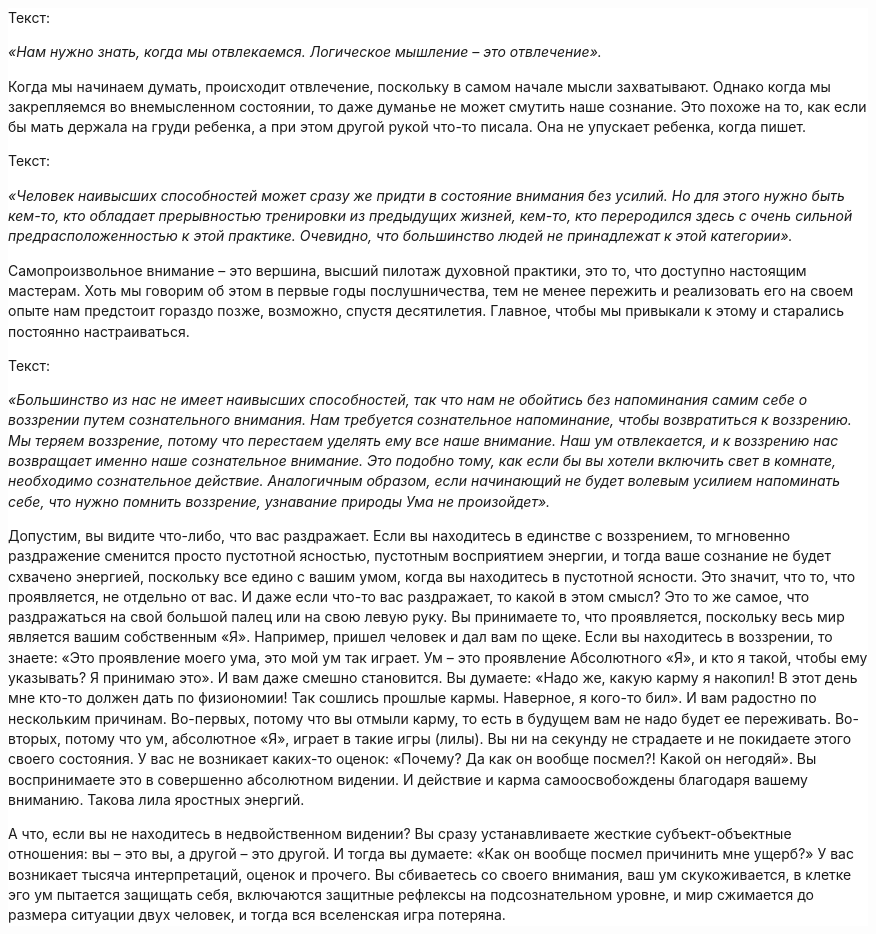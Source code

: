   
 Текст:

_«Нам нужно знать, когда мы отвлекаемся. Логическое мышление – это отвлечение»._ 

  
 Когда мы начинаем думать, происходит отвлечение, поскольку в самом начале мысли захватывают. Однако когда мы закрепляемся во внемысленном состоянии, то даже думанье не может смутить наше сознание. Это похоже на то, как если бы мать держала на груди ребенка, а при этом другой рукой что-то писала. Она не упускает ребенка, когда пишет.

  
 Текст:

_«Человек наивысших способностей может сразу же придти в состояние внимания без усилий. Но для этого нужно быть кем-то, кто обладает прерывностью тренировки из предыдущих жизней, кем-то, кто переродился здесь с очень сильной предрасположенностью к этой практике. Очевидно, что большинство людей не принадлежат к этой категории»._ 

  
 Самопроизвольное внимание – это вершина, высший пилотаж духовной практики, это то, что доступно настоящим мастерам. Хоть мы говорим об этом в первые годы послушничества, тем не менее пережить и реализовать его на своем опыте нам предстоит гораздо позже, возможно, спустя десятилетия. Главное, чтобы мы привыкали к этому и старались постоянно настраиваться.

  
 Текст:

_«Большинство из нас не имеет наивысших способностей, так что нам не обойтись без напоминания самим себе о воззрении путем сознательного внимания. Нам требуется сознательное напоминание, чтобы возвратиться к воззрению. Мы теряем воззрение, потому что перестаем уделять ему все наше внимание. Наш ум отвлекается, и к воззрению нас возвращает именно наше сознательное внимание. Это подобно тому, как если бы вы хотели включить свет в комнате, необходимо сознательное действие. Аналогичным образом, если начинающий не будет волевым усилием напоминать себе, что нужно помнить воззрение, узнавание природы Ума не произойдет»._ 

  
 Допустим, вы видите что-либо, что вас раздражает. Если вы находитесь в единстве с воззрением, то мгновенно раздражение сменится просто пустотной ясностью, пустотным восприятием энергии, и тогда ваше сознание не будет схвачено энергией, поскольку все едино с вашим умом, когда вы находитесь в пустотной ясности. Это значит, что то, что проявляется, не отдельно от вас. И даже если что-то вас раздражает, то какой в этом смысл? Это то же самое, что раздражаться на свой большой палец или на свою левую руку. Вы принимаете то, что проявляется, поскольку весь мир является вашим собственным «Я». Например, пришел человек и дал вам по щеке. Если вы находитесь в воззрении, то знаете: «Это проявление моего ума, это мой ум так играет. Ум – это проявление Абсолютного «Я», и кто я такой, чтобы ему указывать? Я принимаю это». И вам даже смешно становится. Вы думаете: «Надо же, какую карму я накопил! В этот день мне кто-то должен дать по физиономии! Так сошлись прошлые кармы. Наверное, я кого-то бил». И вам радостно по нескольким причинам. Во-первых, потому что вы отмыли карму, то есть в будущем вам не надо будет ее переживать. Во-вторых, потому что ум, абсолютное «Я», играет в такие игры (лилы). Вы ни на секунду не страдаете и не покидаете этого своего состояния. У вас не возникает каких-то оценок: «Почему? Да как он вообще посмел?! Какой он негодяй». Вы воспринимаете это в совершенно абсолютном видении. И действие и карма самоосвобождены благодаря вашему вниманию. Такова лила яростных энергий.

 А что, если вы не находитесь в недвойственном видении? Вы сразу устанавливаете жесткие субъект-объектные отношения: вы – это вы, а другой – это другой. И тогда вы думаете: «Как он вообще посмел причинить мне ущерб?» У вас возникает тысяча интерпретаций, оценок и прочего. Вы сбиваетесь со своего внимания, ваш ум скукоживается, в клетке эго ум пытается защищать себя, включаются защитные рефлексы на подсознательном уровне, и мир сжимается до размера ситуации двух человек, и тогда вся вселенская игра потеряна.

